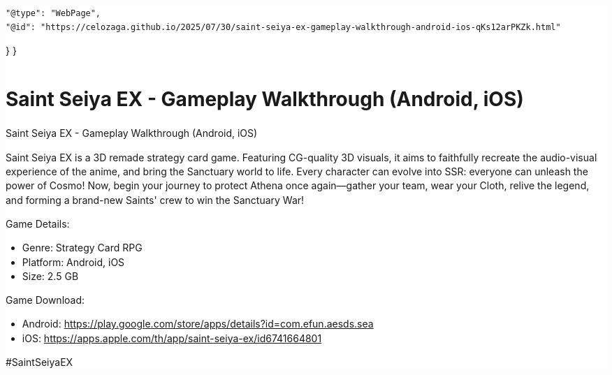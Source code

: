     "@type": "WebPage",
    "@id": "https://celozaga.github.io/2025/07/30/saint-seiya-ex-gameplay-walkthrough-android-ios-qKs12arPKZk.html"
  }
}
</script>

<h1 class="youtube-post-title">Saint Seiya EX - Gameplay Walkthrough (Android, iOS)</h1>

<iframe class="BLOG_video_class" width="100%" height="100%" 
        src="https://www.youtube.com/embed/qKs12arPKZk"
        youtube-src-id="qKs12arPKZk"
        title="YouTube Video Player"
        frameborder="0"
        allow="accelerometer; autoplay; clipboard-write; encrypted-media; gyroscope; picture-in-picture; web-share"
        referrerpolicy="strict-origin-when-cross-origin"
        allowfullscreen></iframe>

<p class="youtube-post-description">Saint Seiya EX - Gameplay Walkthrough (Android, iOS)

Saint Seiya EX is a 3D remade strategy card game. Featuring CG-quality 3D visuals, it aims to faithfully recreate the audio-visual experience of the anime, and bring the Sanctuary world to life. Every character can evolve into SSR: everyone can unleash the power of Cosmo! Now, begin your journey to protect Athena once again—gather your team, wear your Cloth, relive the legend, and forming a brand-new Saints' crew to win the Sanctuary War!

Game Details:

- Genre: Strategy Card RPG
- Platform: Android, iOS
- Size: 2.5 GB

Game Download:

- Android: https://play.google.com/store/apps/details?id=com.efun.aesds.sea
- iOS: https://apps.apple.com/th/app/saint-seiya-ex/id6741664801

#SaintSeiyaEX</p>
